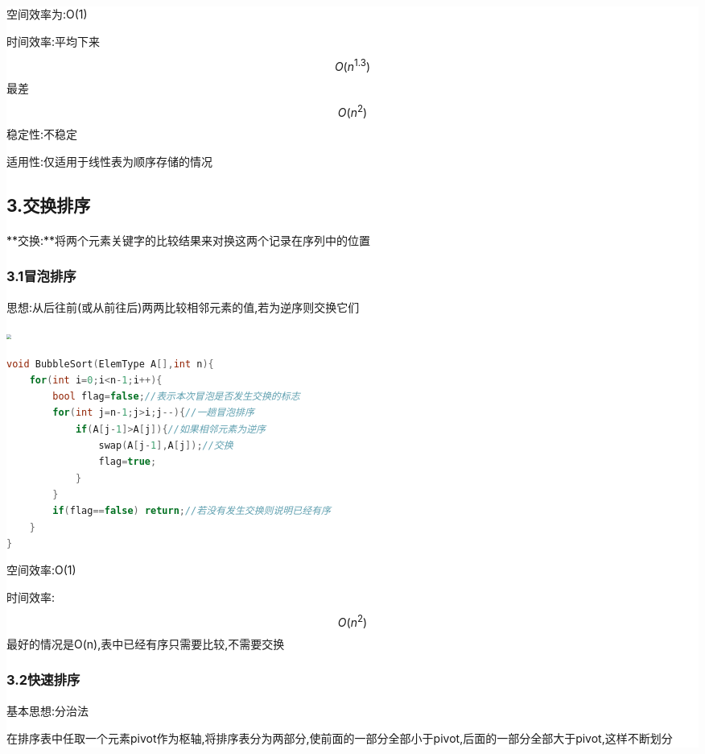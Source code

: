 空间效率为:O(1)

时间效率:平均下来
$$
O(n^{1.3})
$$
最差
$$
O(n^2)
$$
稳定性:不稳定

适用性:仅适用于线性表为顺序存储的情况



## 3.交换排序

**交换:**将两个元素关键字的比较结果来对换这两个记录在序列中的位置

### 3.1冒泡排序

思想:从后往前(或从前往后)两两比较相邻元素的值,若为逆序则交换它们

<img src="E:\数据结构\image\冒泡排序.png" style="zoom:38%;" />

```cpp
void BubbleSort(ElemType A[],int n){
	for(int i=0;i<n-1;i++){
        bool flag=false;//表示本次冒泡是否发生交换的标志
        for(int j=n-1;j>i;j--){//一趟冒泡排序
            if(A[j-1]>A[j]){//如果相邻元素为逆序
                swap(A[j-1],A[j]);//交换
                flag=true;
            }
        }
        if(flag==false) return;//若没有发生交换则说明已经有序
    }	
}
```

空间效率:O(1)

时间效率:
$$
O(n^2)
$$
最好的情况是O(n),表中已经有序只需要比较,不需要交换



### 3.2快速排序

基本思想:分治法

在排序表中任取一个元素pivot作为枢轴,将排序表分为两部分,使前面的一部分全部小于pivot,后面的一部分全部大于pivot,这样不断划分
